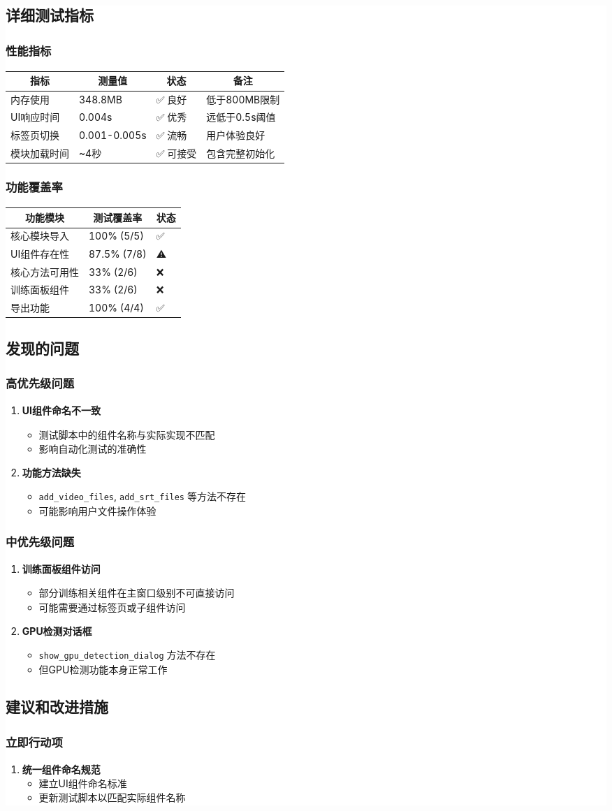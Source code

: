 ## 详细测试指标

### 性能指标
| 指标 | 测量值 | 状态 | 备注 |
|------|--------|------|------|
| 内存使用 | 348.8MB | ✅ 良好 | 低于800MB限制 |
| UI响应时间 | 0.004s | ✅ 优秀 | 远低于0.5s阈值 |
| 标签页切换 | 0.001-0.005s | ✅ 流畅 | 用户体验良好 |
| 模块加载时间 | ~4秒 | ✅ 可接受 | 包含完整初始化 |

### 功能覆盖率
| 功能模块 | 测试覆盖率 | 状态 |
|----------|------------|------|
| 核心模块导入 | 100% (5/5) | ✅ |
| UI组件存在性 | 87.5% (7/8) | ⚠️ |
| 核心方法可用性 | 33% (2/6) | ❌ |
| 训练面板组件 | 33% (2/6) | ❌ |
| 导出功能 | 100% (4/4) | ✅ |

## 发现的问题

### 高优先级问题
1. **UI组件命名不一致**
   - 测试脚本中的组件名称与实际实现不匹配
   - 影响自动化测试的准确性

2. **功能方法缺失**
   - `add_video_files`, `add_srt_files` 等方法不存在
   - 可能影响用户文件操作体验

### 中优先级问题
1. **训练面板组件访问**
   - 部分训练相关组件在主窗口级别不可直接访问
   - 可能需要通过标签页或子组件访问

2. **GPU检测对话框**
   - `show_gpu_detection_dialog` 方法不存在
   - 但GPU检测功能本身正常工作

## 建议和改进措施

### 立即行动项
1. **统一组件命名规范**
   - 建立UI组件命名标准
   - 更新测试脚本以匹配实际组件名称
